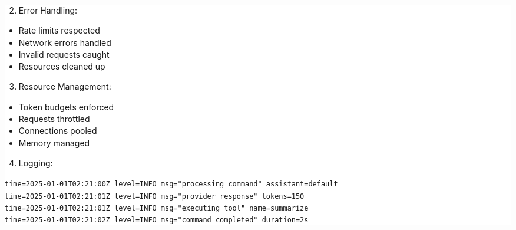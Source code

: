 2. Error Handling:

- Rate limits respected
- Network errors handled
- Invalid requests caught
- Resources cleaned up

3. Resource Management:

- Token budgets enforced
- Requests throttled
- Connections pooled
- Memory managed

4. Logging:

```
time=2025-01-01T02:21:00Z level=INFO msg="processing command" assistant=default
time=2025-01-01T02:21:01Z level=INFO msg="provider response" tokens=150
time=2025-01-01T02:21:01Z level=INFO msg="executing tool" name=summarize
time=2025-01-01T02:21:02Z level=INFO msg="command completed" duration=2s
```
